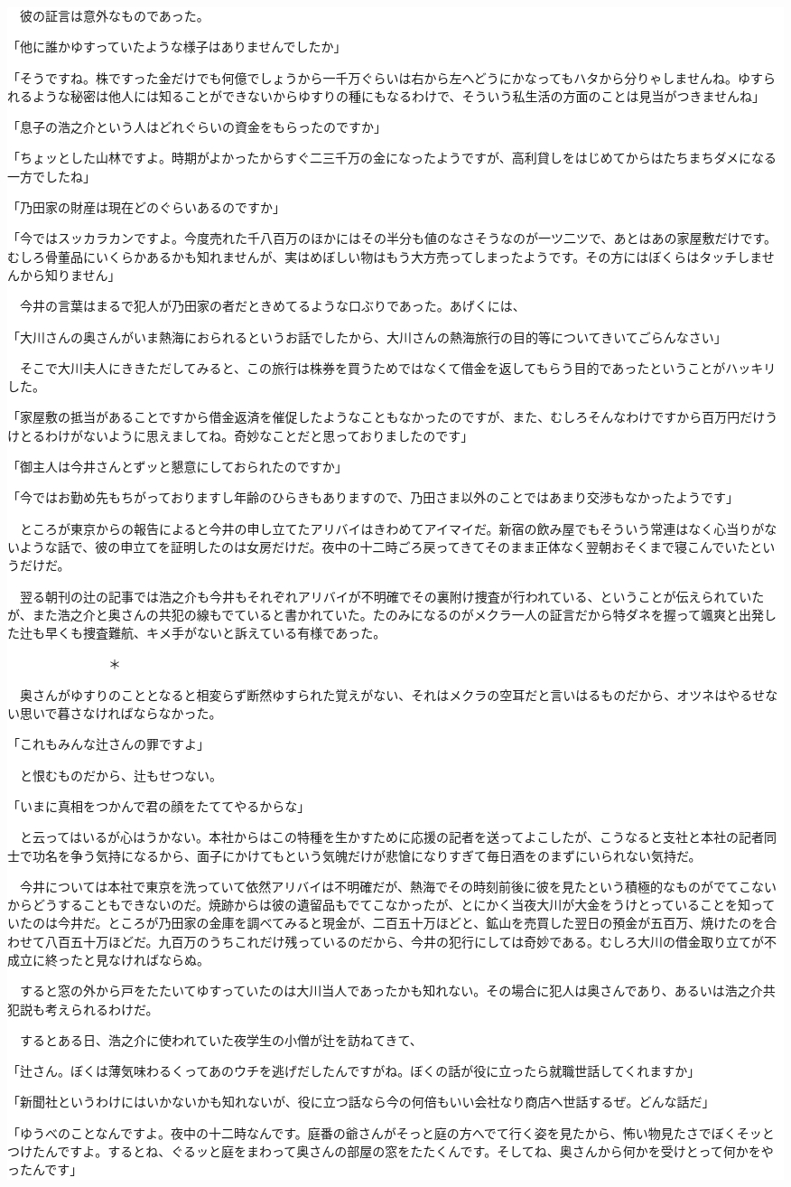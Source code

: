 　彼の証言は意外なものであった。

「他に誰かゆすっていたような様子はありませんでしたか」

「そうですね。株ですった金だけでも何億でしょうから一千万ぐらいは右から左へどうにかなってもハタから分りゃしませんね。ゆすられるような秘密は他人には知ることができないからゆすりの種にもなるわけで、そういう私生活の方面のことは見当がつきませんね」

「息子の浩之介という人はどれぐらいの資金をもらったのですか」

「ちょッとした山林ですよ。時期がよかったからすぐ二三千万の金になったようですが、高利貸しをはじめてからはたちまちダメになる一方でしたね」

「乃田家の財産は現在どのぐらいあるのですか」

「今ではスッカラカンですよ。今度売れた千八百万のほかにはその半分も値のなさそうなのが一ツ二ツで、あとはあの家屋敷だけです。むしろ骨董品にいくらかあるかも知れませんが、実はめぼしい物はもう大方売ってしまったようです。その方にはぼくらはタッチしませんから知りません」

　今井の言葉はまるで犯人が乃田家の者だときめてるような口ぶりであった。あげくには、

「大川さんの奥さんがいま熱海におられるというお話でしたから、大川さんの熱海旅行の目的等についてきいてごらんなさい」

　そこで大川夫人にききただしてみると、この旅行は株券を買うためではなくて借金を返してもらう目的であったということがハッキリした。

「家屋敷の抵当があることですから借金返済を催促したようなこともなかったのですが、また、むしろそんなわけですから百万円だけうけとるわけがないように思えましてね。奇妙なことだと思っておりましたのです」

「御主人は今井さんとずッと懇意にしておられたのですか」

「今ではお勤め先もちがっておりますし年齢のひらきもありますので、乃田さま以外のことではあまり交渉もなかったようです」

　ところが東京からの報告によると今井の申し立てたアリバイはきわめてアイマイだ。新宿の飲み屋でもそういう常連はなく心当りがないような話で、彼の申立てを証明したのは女房だけだ。夜中の十二時ごろ戻ってきてそのまま正体なく翌朝おそくまで寝こんでいたというだけだ。

　翌る朝刊の辻の記事では浩之介も今井もそれぞれアリバイが不明確でその裏附け捜査が行われている、ということが伝えられていたが、また浩之介と奥さんの共犯の線もでていると書かれていた。たのみになるのがメクラ一人の証言だから特ダネを握って颯爽と出発した辻も早くも捜査難航、キメ手がないと訴えている有様であった。



　　　　　　　　＊



　奥さんがゆすりのこととなると相変らず断然ゆすられた覚えがない、それはメクラの空耳だと言いはるものだから、オツネはやるせない思いで暮さなければならなかった。

「これもみんな辻さんの罪ですよ」

　と恨むものだから、辻もせつない。

「いまに真相をつかんで君の顔をたててやるからな」

　と云ってはいるが心はうかない。本社からはこの特種を生かすために応援の記者を送ってよこしたが、こうなると支社と本社の記者同士で功名を争う気持になるから、面子にかけてもという気魄だけが悲愴になりすぎて毎日酒をのまずにいられない気持だ。

　今井については本社で東京を洗っていて依然アリバイは不明確だが、熱海でその時刻前後に彼を見たという積極的なものがでてこないからどうすることもできないのだ。焼跡からは彼の遺留品もでてこなかったが、とにかく当夜大川が大金をうけとっていることを知っていたのは今井だ。ところが乃田家の金庫を調べてみると現金が、二百五十万ほどと、鉱山を売買した翌日の預金が五百万、焼けたのを合わせて八百五十万ほどだ。九百万のうちこれだけ残っているのだから、今井の犯行にしては奇妙である。むしろ大川の借金取り立てが不成立に終ったと見なければならぬ。

　すると窓の外から戸をたたいてゆすっていたのは大川当人であったかも知れない。その場合に犯人は奥さんであり、あるいは浩之介共犯説も考えられるわけだ。

　するとある日、浩之介に使われていた夜学生の小僧が辻を訪ねてきて、

「辻さん。ぼくは薄気味わるくってあのウチを逃げだしたんですがね。ぼくの話が役に立ったら就職世話してくれますか」

「新聞社というわけにはいかないかも知れないが、役に立つ話なら今の何倍もいい会社なり商店へ世話するぜ。どんな話だ」

「ゆうべのことなんですよ。夜中の十二時なんです。庭番の爺さんがそっと庭の方へでて行く姿を見たから、怖い物見たさでぼくそッとつけたんですよ。するとね、ぐるッと庭をまわって奥さんの部屋の窓をたたくんです。そしてね、奥さんから何かを受けとって何かをやったんです」
